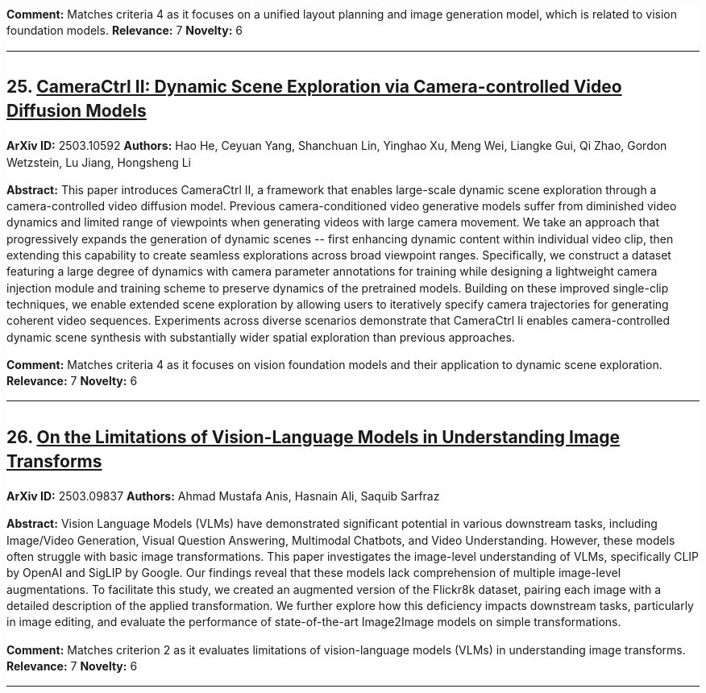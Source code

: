 **Comment:** Matches criteria 4 as it focuses on a unified layout planning and image generation model, which is related to vision foundation models.
**Relevance:** 7
**Novelty:** 6

---

## 25. [CameraCtrl II: Dynamic Scene Exploration via Camera-controlled Video Diffusion Models](https://arxiv.org/abs/2503.10592) <a id="link25"></a>
**ArXiv ID:** 2503.10592
**Authors:** Hao He, Ceyuan Yang, Shanchuan Lin, Yinghao Xu, Meng Wei, Liangke Gui, Qi Zhao, Gordon Wetzstein, Lu Jiang, Hongsheng Li

**Abstract:**  This paper introduces CameraCtrl II, a framework that enables large-scale dynamic scene exploration through a camera-controlled video diffusion model. Previous camera-conditioned video generative models suffer from diminished video dynamics and limited range of viewpoints when generating videos with large camera movement. We take an approach that progressively expands the generation of dynamic scenes -- first enhancing dynamic content within individual video clip, then extending this capability to create seamless explorations across broad viewpoint ranges. Specifically, we construct a dataset featuring a large degree of dynamics with camera parameter annotations for training while designing a lightweight camera injection module and training scheme to preserve dynamics of the pretrained models. Building on these improved single-clip techniques, we enable extended scene exploration by allowing users to iteratively specify camera trajectories for generating coherent video sequences. Experiments across diverse scenarios demonstrate that CameraCtrl Ii enables camera-controlled dynamic scene synthesis with substantially wider spatial exploration than previous approaches.

**Comment:** Matches criteria 4 as it focuses on vision foundation models and their application to dynamic scene exploration.
**Relevance:** 7
**Novelty:** 6

---

## 26. [On the Limitations of Vision-Language Models in Understanding Image Transforms](https://arxiv.org/abs/2503.09837) <a id="link26"></a>
**ArXiv ID:** 2503.09837
**Authors:** Ahmad Mustafa Anis, Hasnain Ali, Saquib Sarfraz

**Abstract:**  Vision Language Models (VLMs) have demonstrated significant potential in various downstream tasks, including Image/Video Generation, Visual Question Answering, Multimodal Chatbots, and Video Understanding. However, these models often struggle with basic image transformations. This paper investigates the image-level understanding of VLMs, specifically CLIP by OpenAI and SigLIP by Google. Our findings reveal that these models lack comprehension of multiple image-level augmentations. To facilitate this study, we created an augmented version of the Flickr8k dataset, pairing each image with a detailed description of the applied transformation. We further explore how this deficiency impacts downstream tasks, particularly in image editing, and evaluate the performance of state-of-the-art Image2Image models on simple transformations.

**Comment:** Matches criterion 2 as it evaluates limitations of vision-language models (VLMs) in understanding image transforms.
**Relevance:** 7
**Novelty:** 6

---
